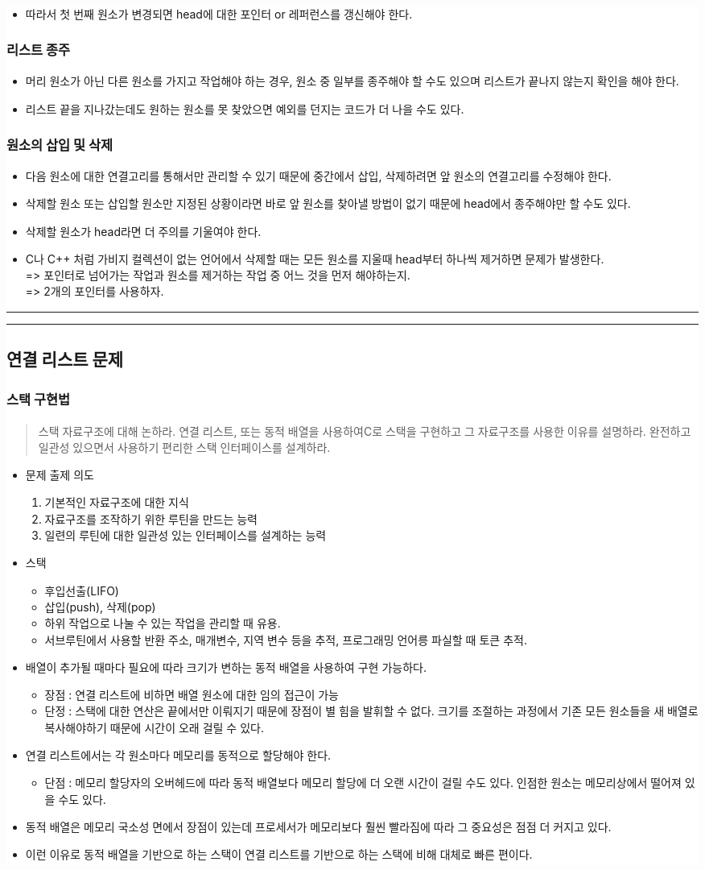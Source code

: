 - 따라서 첫 번째 원소가 변경되면 head에 대한 포인터 or 레퍼런스를 갱신해야 한다.

### 리스트 종주

- 머리 원소가 아닌 다른 원소를 가지고 작업해야 하는 경우, 원소 중 일부를 종주해야 할 수도 있으며 리스트가 끝나지 않는지 확인을 해야 한다.

- 리스트 끝을 지나갔는데도 원하는 원소를 못 찾았으면 예외를 던지는 코드가 더 나을 수도 있다.

### 원소의 삽입 및 삭제

- 다음 원소에 대한 연결고리를 통해서만 관리할 수 있기 때문에 중간에서 삽입, 삭제하려면 앞 원소의 연결고리를 수정해야 한다.

- 삭제할 원소 또는 삽입할 원소만 지정된 상황이라면 바로 앞 원소를 찾아낼 방법이 없기 때문에 head에서 종주해야만 할 수도 있다.

- 삭제할 원소가 head라면 더 주의를 기울여야 한다.

- C나 C++ 처럼 가비지 컬렉션이 없는 언어에서 삭제할 때는 모든 원소를 지울때 head부터 하나씩 제거하면 문제가 발생한다.  
  => 포인터로 넘어가는 작업과 원소를 제거하는 작업 중 어느 것을 먼저 해야하는지.  
  => 2개의 포인터를 사용하자.

---

---

## 연결 리스트 문제

### 스택 구현법

> 스택 자료구조에 대해 논하라. 연결 리스트, 또는 동적 배열을 사용하여C로 스택을 구현하고 그 자료구조를 사용한 이유를 설명하라. 완전하고 일관성 있으면서 사용하기 편리한 스택 인터페이스를 설계하라.

- 문제 출제 의도

  1. 기본적인 자료구조에 대한 지식
  2. 자료구조를 조작하기 위한 루틴을 만드는 능력
  3. 일련의 루틴에 대한 일관성 있는 인터페이스를 설계하는 능력

- 스택

  - 후입선출(LIFO)
  - 삽입(push), 삭제(pop)
  - 하위 작업으로 나눌 수 있는 작업을 관리할 때 유용.
  - 서브루틴에서 사용할 반환 주소, 매개변수, 지역 변수 등을 추적, 프로그래밍 언어릉 파실할 때 토큰 추적.

- 배열이 추가될 때마다 필요에 따라 크기가 변하는 동적 배열을 사용하여 구현 가능하다.

  - 장점 : 연결 리스트에 비하면 배열 원소에 대한 임의 접근이 가능
  - 단정 : 스택에 대한 연산은 끝에서만 이뤄지기 때문에 장점이 별 힘을 발휘할 수 없다. 크기를 조절하는 과정에서 기존 모든 원소들을 새 배열로 복사해야하기 때문에 시간이 오래 걸릴 수 있다.

- 연결 리스트에서는 각 원소마다 메모리를 동적으로 할당해야 한다.

  - 단점 : 메모리 할당자의 오버헤드에 따라 동적 배열보다 메모리 할당에 더 오랜 시간이 걸릴 수도 있다. 인점한 원소는 메모리상에서 떨어져 있을 수도 있다.

- 동적 배열은 메모리 국소성 면에서 장점이 있는데 프로세서가 메모리보다 훨씬 빨라짐에 따라 그 중요성은 점점 더 커지고 있다.

- 이런 이유로 동적 배열을 기반으로 하는 스택이 연결 리스트를 기반으로 하는 스택에 비해 대체로 빠른 편이다.
